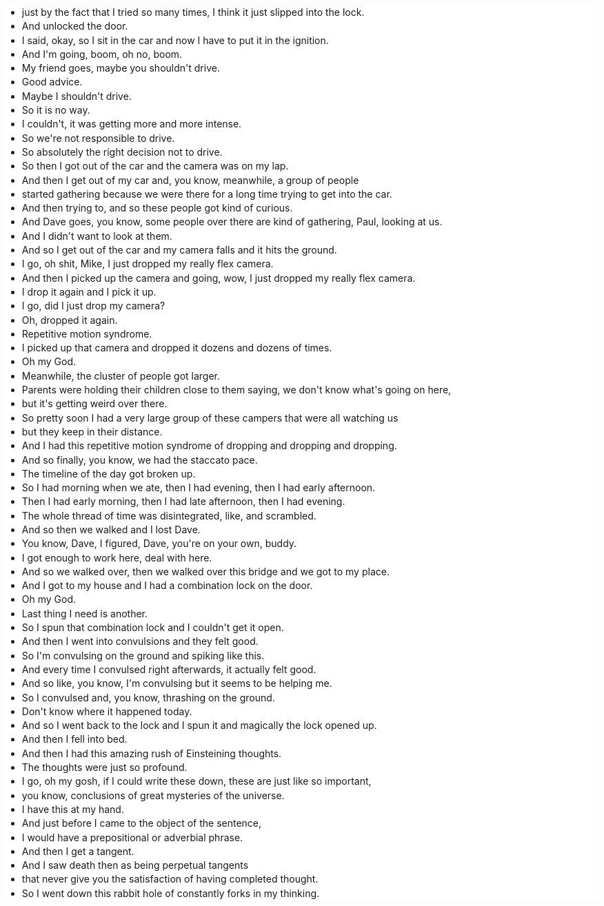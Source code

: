 *  just by the fact that I tried so many times, I think it just slipped into the lock.
*  And unlocked the door.
*  I said, okay, so I sit in the car and now I have to put it in the ignition.
*  And I'm going, boom, oh no, boom.
*  My friend goes, maybe you shouldn't drive.
*  Good advice.
*  Maybe I shouldn't drive.
*  So it is no way.
*  I couldn't, it was getting more and more intense.
*  So we're not responsible to drive.
*  So absolutely the right decision not to drive.
*  So then I got out of the car and the camera was on my lap.
*  And then I get out of my car and, you know, meanwhile, a group of people
*  started gathering because we were there for a long time trying to get into the car.
*  And then trying to, and so these people got kind of curious.
*  And Dave goes, you know, some people over there are kind of gathering, Paul, looking at us.
*  And I didn't want to look at them.
*  And so I get out of the car and my camera falls and it hits the ground.
*  I go, oh shit, Mike, I just dropped my really flex camera.
*  And then I picked up the camera and going, wow, I just dropped my really flex camera.
*  I drop it again and I pick it up.
*  I go, did I just drop my camera?
*  Oh, dropped it again.
*  Repetitive motion syndrome.
*  I picked up that camera and dropped it dozens and dozens of times.
*  Oh my God.
*  Meanwhile, the cluster of people got larger.
*  Parents were holding their children close to them saying, we don't know what's going on here,
*  but it's getting weird over there.
*  So pretty soon I had a very large group of these campers that were all watching us
*  but they keep in their distance.
*  And I had this repetitive motion syndrome of dropping and dropping and dropping.
*  And so finally, you know, we had the staccato pace.
*  The timeline of the day got broken up.
*  So I had morning when we ate, then I had evening, then I had early afternoon.
*  Then I had early morning, then I had late afternoon, then I had evening.
*  The whole thread of time was disintegrated, like, and scrambled.
*  And so then we walked and I lost Dave.
*  You know, Dave, I figured, Dave, you're on your own, buddy.
*  I got enough to work here, deal with here.
*  And so we walked over, then we walked over this bridge and we got to my place.
*  And I got to my house and I had a combination lock on the door.
*  Oh my God.
*  Last thing I need is another.
*  So I spun that combination lock and I couldn't get it open.
*  And then I went into convulsions and they felt good.
*  So I'm convulsing on the ground and spiking like this.
*  And every time I convulsed right afterwards, it actually felt good.
*  And so like, you know, I'm convulsing but it seems to be helping me.
*  So I convulsed and, you know, thrashing on the ground.
*  Don't know where it happened today.
*  And so I went back to the lock and I spun it and magically the lock opened up.
*  And then I fell into bed.
*  And then I had this amazing rush of Einsteining thoughts.
*  The thoughts were just so profound.
*  I go, oh my gosh, if I could write these down, these are just like so important,
*  you know, conclusions of great mysteries of the universe.
*  I have this at my hand.
*  And just before I came to the object of the sentence,
*  I would have a prepositional or adverbial phrase.
*  And then I get a tangent.
*  And I saw death then as being perpetual tangents
*  that never give you the satisfaction of having completed thought.
*  So I went down this rabbit hole of constantly forks in my thinking.